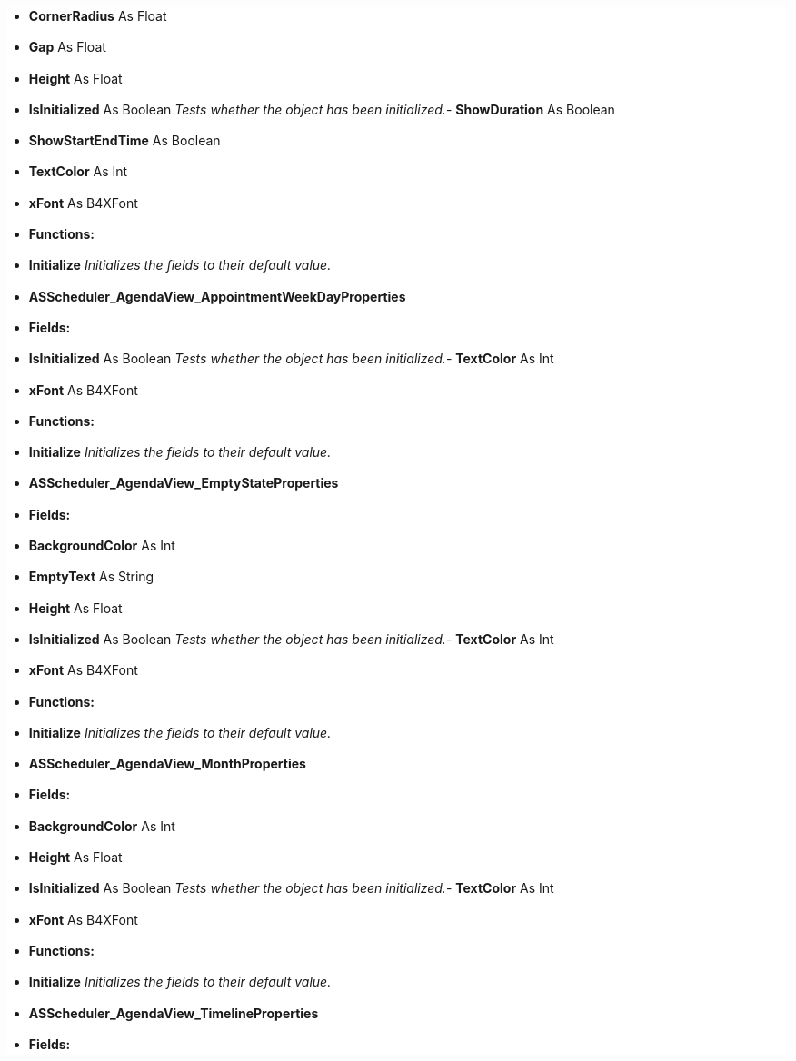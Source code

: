 - **CornerRadius** As Float
- **Gap** As Float
- **Height** As Float
- **IsInitialized** As Boolean
*Tests whether the object has been initialized.*- **ShowDuration** As Boolean
- **ShowStartEndTime** As Boolean
- **TextColor** As Int
- **xFont** As B4XFont

- **Functions:**

- **Initialize**
*Initializes the fields to their default value.*
- **ASScheduler\_AgendaView\_AppointmentWeekDayProperties**

- **Fields:**

- **IsInitialized** As Boolean
*Tests whether the object has been initialized.*- **TextColor** As Int
- **xFont** As B4XFont

- **Functions:**

- **Initialize**
*Initializes the fields to their default value.*
- **ASScheduler\_AgendaView\_EmptyStateProperties**

- **Fields:**

- **BackgroundColor** As Int
- **EmptyText** As String
- **Height** As Float
- **IsInitialized** As Boolean
*Tests whether the object has been initialized.*- **TextColor** As Int
- **xFont** As B4XFont

- **Functions:**

- **Initialize**
*Initializes the fields to their default value.*
- **ASScheduler\_AgendaView\_MonthProperties**

- **Fields:**

- **BackgroundColor** As Int
- **Height** As Float
- **IsInitialized** As Boolean
*Tests whether the object has been initialized.*- **TextColor** As Int
- **xFont** As B4XFont

- **Functions:**

- **Initialize**
*Initializes the fields to their default value.*
- **ASScheduler\_AgendaView\_TimelineProperties**

- **Fields:**
